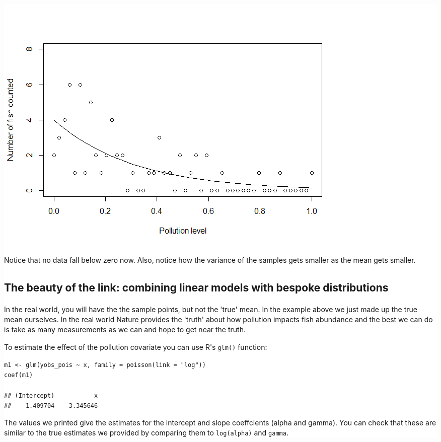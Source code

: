 ![](/images/beauty-of-the-glm-link_files/figure-markdown_strict/unnamed-chunk-6-1.png)

Notice that no data fall below zero now. Also, notice how the variance
of the samples gets smaller as the mean gets smaller.

The beauty of the link: combining linear models with bespoke distributions
--------------------------------------------------------------------------

In the real world, you will have the the sample points, but not the
'true' mean. In the example above we just made up the true mean
ourselves. In the real world Nature provides the 'truth' about how
pollution impacts fish abundance and the best we can do is take as many
measurements as we can and hope to get near the truth.

To estimate the effect of the pollution covariate you can use R's
`glm()` function:

    m1 <- glm(yobs_pois ~ x, family = poisson(link = "log"))
    coef(m1)

    ## (Intercept)           x
    ##    1.409704   -3.345646

The values we printed give the estimates for the intercept and slope
coeffcients (alpha and gamma). You can check that these are similar to
the true estimates we provided by comparing them to `log(alpha)` and
`gamma`.
